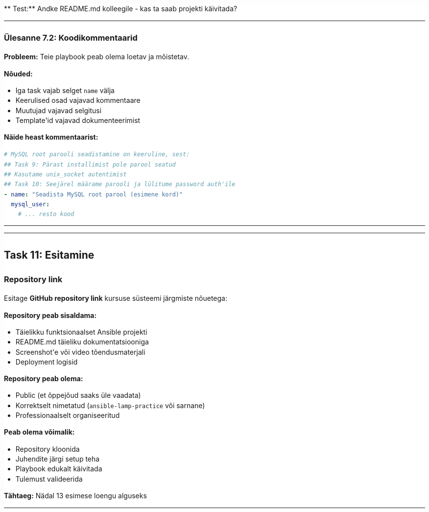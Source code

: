 ** Test:** Andke README.md kolleegile - kas ta saab projekti käivitada?

---

### Ülesanne 7.2: Koodikommentaarid

**Probleem:** Teie playbook peab olema loetav ja mõistetav.

**Nõuded:**
- Iga task vajab selget `name` välja
- Keerulised osad vajavad kommentaare
- Muutujad vajavad selgitusi
- Template'id vajavad dokumenteerimist

**Näide heast kommentaarist:**
```yaml
# MySQL root parooli seadistamine on keeruline, sest:
## Task 9: Pärast installimist pole parool seatud
## Kasutame unix_socket autentimist
## Task 10: Seejärel määrame parooli ja lülitume password auth'ile
- name: "Seadista MySQL root parool (esimene kord)"
  mysql_user:
    # ... resto kood
```

---

 

---

## Task 11: Esitamine

### Repository link
Esitage **GitHub repository link** kursuse süsteemi järgmiste nõuetega:

**Repository peab sisaldama:**
- Täielikku funktsionaalset Ansible projekti
- README.md täieliku dokumentatsiooniga  
- Screenshot'e või video tõendusmaterjali
- Deployment logisid

**Repository peab olema:**
- Public (et õppejõud saaks üle vaadata)
- Korrektselt nimetatud (`ansible-lamp-practice` või sarnane)
- Professionaalselt organiseeritud

**Peab olema võimalik:**
- Repository kloonida
- Juhendite järgi setup teha
- Playbook edukalt käivitada
- Tulemust valideerida

 **Tähtaeg:** Nädal 13 esimese loengu alguseks

---
